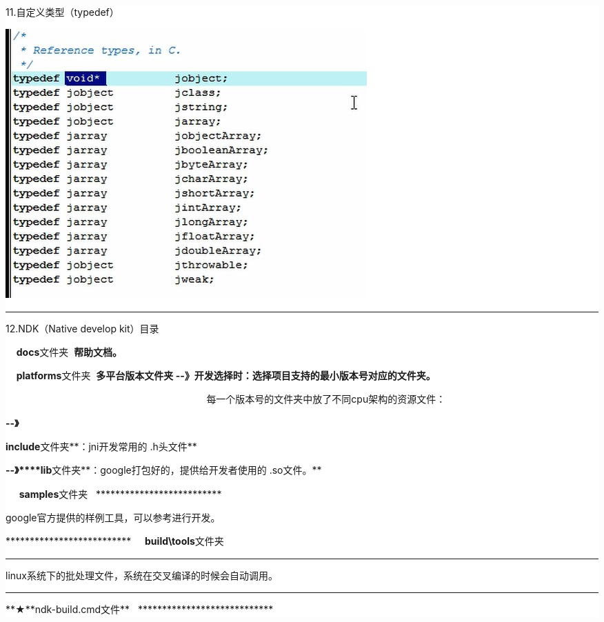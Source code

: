 11.自定义类型（typedef）

![image](images/f8541167-c543-410f-8691-2bdb80a4957a.jpg)







---
12.NDK（Native develop kit）目录

    **docs**文件夹  **帮助文档。**

    **platforms**文件夹  **多平台版本文件夹 --》开发选择时：选择项目支持的最小版本号对应的文件夹。**

                                                                          每一个版本号的文件夹中放了不同cpu架构的资源文件：



**\--》**

**include**文件夹**：jni开发常用的 .h头文件**



**\--》\*\*\*\*lib**文件夹**：google打包好的，提供给开发者使用的 .so文件。**





     **samples**文件夹   \*\*\*\*\*\*\*\*\*\*\*\*\*\*\*\*\*\*\*\*\*\*\*\*\*\*

google官方提供的样例工具，可以参考进行开发。

\*\*\*\*\*\*\*\*\*\*\*\*\*\*\*\*\*\*\*\*\*\*\*\*\*\*     **build\\tools**文件夹   

---
linux系统下的批处理文件，系统在交叉编译的时候会自动调用。

---
**★**ndk-build.cmd文件\*\*   \*\*\*\*\*\*\*\*\*\*\*\*\*\*\*\*\*\*\*\*\*\*\*\*\*\*\*\*
